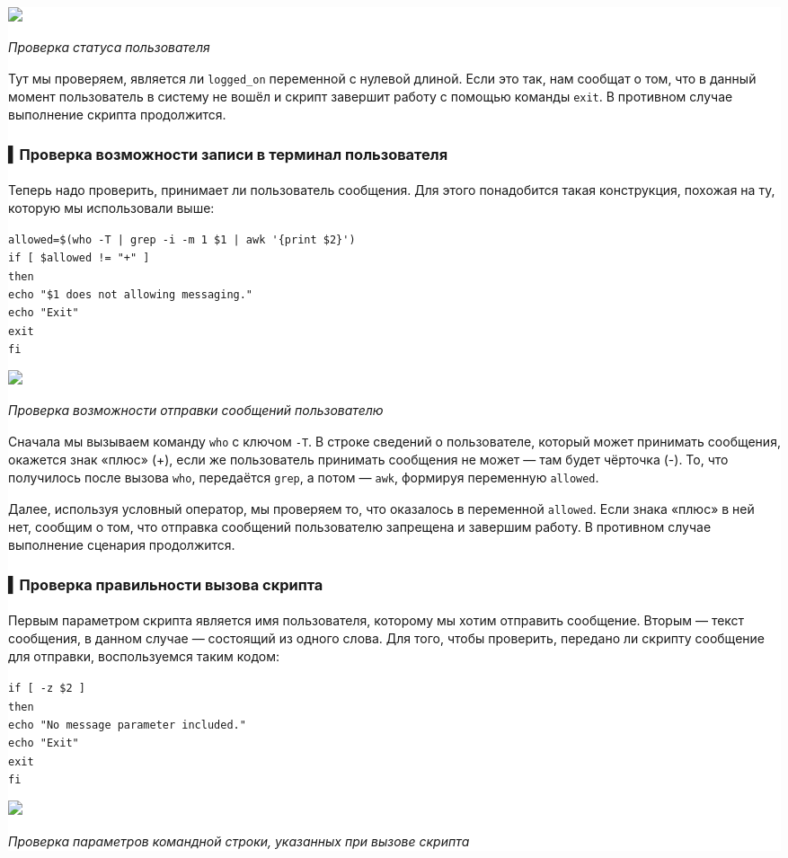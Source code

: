 ![](https://habr.com/img/image-loader.svg)

_Проверка статуса пользователя_

Тут мы проверяем, является ли `logged_on` переменной с нулевой длиной. Если это так, нам сообщат о том, что в данный момент пользователь в систему не вошёл и скрипт завершит работу с помощью команды `exit`. В противном случае выполнение скрипта продолжится.

### ▍Проверка возможности записи в терминал пользователя

Теперь надо проверить, принимает ли пользователь сообщения. Для этого понадобится такая конструкция, похожая на ту, которую мы использовали выше:

```
allowed=$(who -T | grep -i -m 1 $1 | awk '{print $2}')
if [ $allowed != "+" ]
then
echo "$1 does not allowing messaging."
echo "Exit"
exit
fi
```

![](https://habr.com/img/image-loader.svg)

_Проверка возможности отправки сообщений пользователю_

Сначала мы вызываем команду `who` с ключом `-T`. В строке сведений о пользователе, который может принимать сообщения, окажется знак «плюс» (+), если же пользователь принимать сообщения не может — там будет чёрточка (-). То, что получилось после вызова `who`, передаётся `grep`, а потом — `awk`, формируя переменную `allowed`.

Далее, используя условный оператор, мы проверяем то, что оказалось в переменной `allowed`. Если знака «плюс» в ней нет, сообщим о том, что отправка сообщений пользователю запрещена и завершим работу. В противном случае выполнение сценария продолжится.

### ▍Проверка правильности вызова скрипта

Первым параметром скрипта является имя пользователя, которому мы хотим отправить сообщение. Вторым — текст сообщения, в данном случае — состоящий из одного слова. Для того, чтобы проверить, передано ли скрипту сообщение для отправки, воспользуемся таким кодом:

```
if [ -z $2 ]
then
echo "No message parameter included."
echo "Exit"
exit
fi
```

![](https://habr.com/img/image-loader.svg)

_Проверка параметров командной строки, указанных при вызове скрипта_
